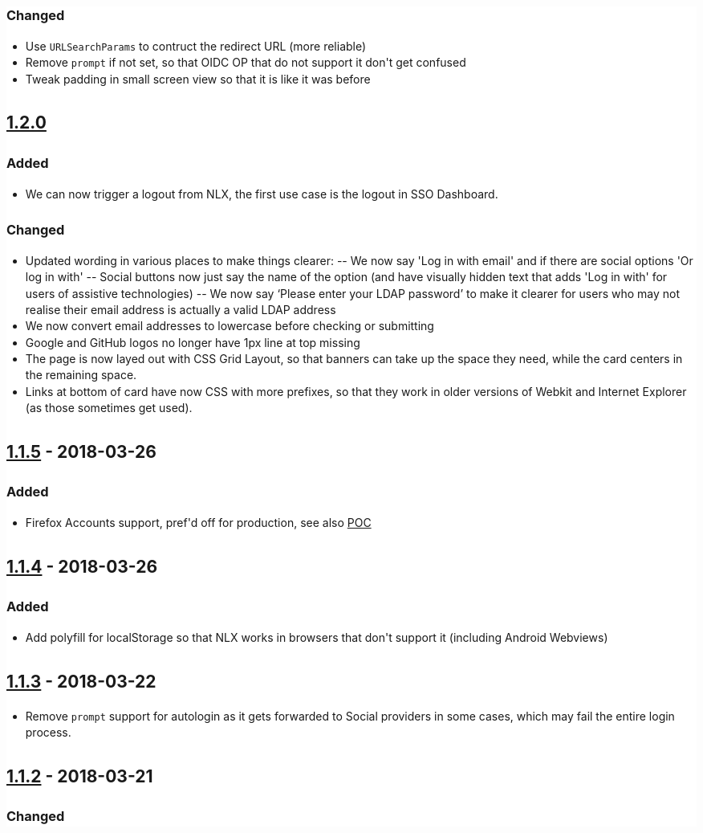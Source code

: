 ### Changed

- Use `URLSearchParams` to contruct the redirect URL (more reliable)
- Remove `prompt` if not set, so that OIDC OP that do not support it don't get confused
- Tweak padding in small screen view so that it is like it was before

## [1.2.0]

### Added

- We can now trigger a logout from NLX, the first use case is the logout in SSO Dashboard.

### Changed

- Updated wording in various places to make things clearer:
-- We now say 'Log in with email' and if there are social options 'Or log in with'
-- Social buttons now just say the name of the option (and have visually hidden
   text that adds 'Log in with' for users of assistive technologies)
-- We now say ‘Please enter your LDAP password’ to make it clearer for users who
   may not realise their email address is actually a valid LDAP address
- We now convert email addresses to lowercase before checking or submitting
- Google and GitHub logos no longer have 1px line at top missing
- The page is now layed out with CSS Grid Layout, so that banners can take up
  the space they need, while the card centers in the remaining space.
- Links at bottom of card have now CSS with more prefixes, so that they work in
  older versions of Webkit and Internet Explorer (as those sometimes get used).

## [1.1.5] - 2018-03-26

### Added

- Firefox Accounts support, pref'd off for production, see also
  [POC](https://github.com/mozilla-iam/mozilla-iam/issues/36)

## [1.1.4] - 2018-03-26

### Added

- Add polyfill for localStorage so that NLX works in browsers that don't support it
  (including Android Webviews)

## [1.1.3] - 2018-03-22

- Remove `prompt` support for autologin as it gets forwarded to Social providers in some cases, which may fail the entire login process.

## [1.1.2] - 2018-03-21

### Changed


[Unreleased]: https://github.com/olivierlacan/keep-a-changelog/compare/v1.6.0...HEAD
[1.7.0]: https://github.com/olivierlacan/keep-a-changelog/compare/v1.6.0...v1.7.0
[1.6.0]: https://github.com/olivierlacan/keep-a-changelog/compare/v1.5.1...v1.6.0
[1.5.1]: https://github.com/olivierlacan/keep-a-changelog/compare/v1.5.0...v1.5.1
[1.5.0]: https://github.com/olivierlacan/keep-a-changelog/compare/v1.4.8...v1.5.0
[1.4.8]: https://github.com/olivierlacan/keep-a-changelog/compare/v1.4.7...v1.4.8
[1.4.7]: https://github.com/olivierlacan/keep-a-changelog/compare/v1.4.6...v1.4.7
[1.4.6]: https://github.com/olivierlacan/keep-a-changelog/compare/v1.4.5...v1.4.6
[1.4.5]: https://github.com/olivierlacan/keep-a-changelog/compare/v1.4.4...v1.4.5
[1.4.4]: https://github.com/olivierlacan/keep-a-changelog/compare/v1.4.3...v1.4.4
[1.4.3]: https://github.com/olivierlacan/keep-a-changelog/compare/v1.4.2...v1.4.3
[1.4.2]: https://github.com/olivierlacan/keep-a-changelog/compare/v1.4.1...v1.4.2
[1.4.1]: https://github.com/olivierlacan/keep-a-changelog/compare/v1.4.0...v1.4.1
[1.4.0]: https://github.com/olivierlacan/keep-a-changelog/compare/v1.3.0...v1.4.0
[1.3.0]: https://github.com/olivierlacan/keep-a-changelog/compare/v1.2.1...v1.3.0
[1.2.1]: https://github.com/olivierlacan/keep-a-changelog/compare/v1.2.0...v1.2.1
[1.2.0]: https://github.com/olivierlacan/keep-a-changelog/compare/v1.1.5...v1.2.0
[1.1.5]: https://github.com/olivierlacan/keep-a-changelog/compare/v1.1.4...v1.1.5
[1.1.4]: https://github.com/olivierlacan/keep-a-changelog/compare/v1.1.3...v1.1.4
[1.1.3]: https://github.com/olivierlacan/keep-a-changelog/compare/v1.1.2...v1.1.3
[1.1.2]: https://github.com/olivierlacan/keep-a-changelog/compare/v1.1.1...v1.1.2
[1.1.1]: https://github.com/olivierlacan/keep-a-changelog/compare/v1.1.0...v1.1.1
[1.1.0]: https://github.com/olivierlacan/keep-a-changelog/compare/v1.0.0...v1.1.0
[1.0.0]: https://github.com/olivierlacan/keep-a-changelog/releases/tag/v1.0.0